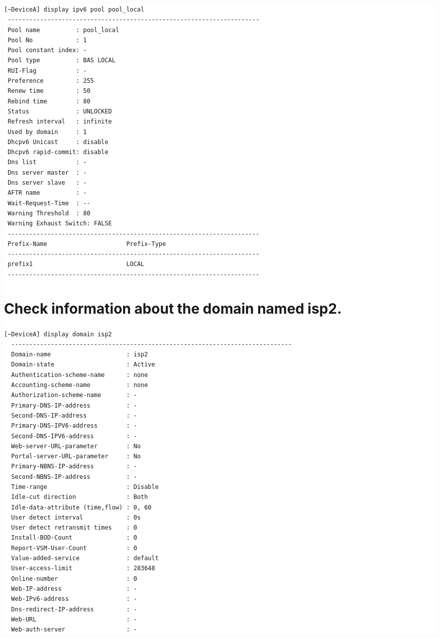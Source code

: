    ```
   [~DeviceA] display ipv6 pool pool_local                                    
    ----------------------------------------------------------------------         
    Pool name          : pool_local                                                
    Pool No            : 1                                                         
    Pool constant index: -                                                         
    Pool type          : BAS LOCAL                                                 
    RUI-Flag           : -                                                         
    Preference         : 255                                                       
    Renew time         : 50                                                        
    Rebind time        : 80                                                        
    Status             : UNLOCKED                                                  
    Refresh interval   : infinite                                                  
    Used by domain     : 1                                                         
    Dhcpv6 Unicast     : disable                                                   
    Dhcpv6 rapid-commit: disable                                                   
    Dns list           : -                                                         
    Dns server master  : -                                                         
    Dns server slave   : -                                                         
    AFTR name          : -                                                         
    Wait-Request-Time  : --                                                        
    Warning Threshold  : 80                                                        
    Warning Exhaust Switch: FALSE                                                  
    ----------------------------------------------------------------------         
    Prefix-Name                      Prefix-Type                                   
    ----------------------------------------------------------------------         
    prefix1                          LOCAL                                         
    ----------------------------------------------------------------------         
   ```
   
   # Check information about the domain named **isp2**.
   
   ```
   [~DeviceA] display domain isp2                                             
     ------------------------------------------------------------------------------
     Domain-name                     : isp2                                        
     Domain-state                    : Active                                      
     Authentication-scheme-name      : none                                        
     Accounting-scheme-name          : none                                        
     Authorization-scheme-name       : -                                           
     Primary-DNS-IP-address          : -                                           
     Second-DNS-IP-address           : -                                           
     Primary-DNS-IPV6-address        : -                                           
     Second-DNS-IPV6-address         : -                                           
     Web-server-URL-parameter        : No                                          
     Portal-server-URL-parameter     : No                                          
     Primary-NBNS-IP-address         : -                                           
     Second-NBNS-IP-address          : -                                           
     Time-range                      : Disable                                     
     Idle-cut direction              : Both                                        
     Idle-data-attribute (time,flow) : 0, 60                                       
     User detect interval            : 0s                                          
     User detect retransmit times    : 0                                           
     Install-BOD-Count               : 0                                           
     Report-VSM-User-Count           : 0                                           
     Value-added-service             : default                                     
     User-access-limit               : 283648                                      
     Online-number                   : 0                                           
     Web-IP-address                  : -                                           
     Web-IPv6-address                : -                                           
     Dns-redirect-IP-address         : -                                           
     Web-URL                         : -                                           
     Web-auth-server                 : -                                           
   ```